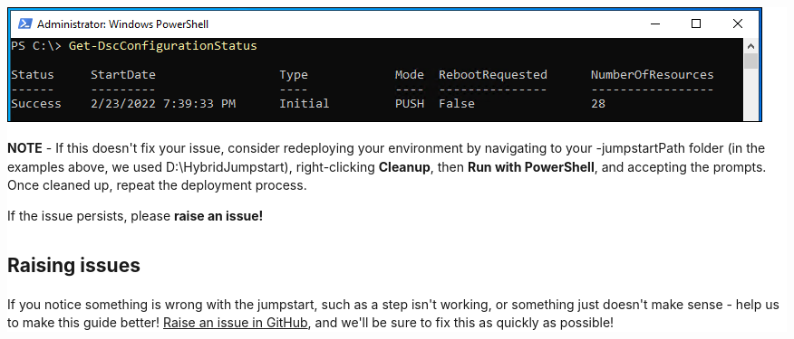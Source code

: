 ![Result of Get-DscConfigurationStatus](/modules/module_0/media/get-dscconfigurationstatus.png "Result of Get-DscConfigurationStatus")

**NOTE** - If this doesn't fix your issue, consider redeploying your environment by navigating to your -jumpstartPath folder (in the examples above, we used D:\HybridJumpstart), right-clicking **Cleanup**, then **Run with PowerShell**, and accepting the prompts. Once cleaned up, repeat the deployment process.

If the issue persists, please **raise an issue!**

Raising issues
-----------
If you notice something is wrong with the jumpstart, such as a step isn't working, or something just doesn't make sense - help us to make this guide better!  [Raise an issue in GitHub](https://github.com/DellGEOS/HybridJumpstart/issues), and we'll be sure to fix this as quickly as possible!
